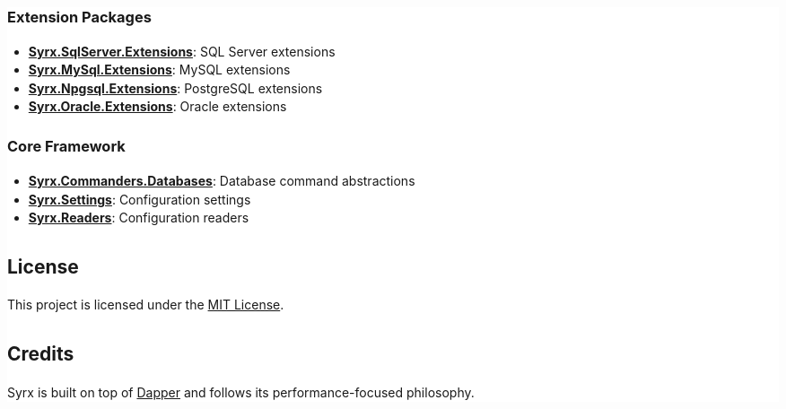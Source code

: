 ### Extension Packages
- **[Syrx.SqlServer.Extensions](https://www.nuget.org/packages/Syrx.SqlServer.Extensions/)**: SQL Server extensions
- **[Syrx.MySql.Extensions](https://www.nuget.org/packages/Syrx.MySql.Extensions/)**: MySQL extensions
- **[Syrx.Npgsql.Extensions](https://www.nuget.org/packages/Syrx.Npgsql.Extensions/)**: PostgreSQL extensions
- **[Syrx.Oracle.Extensions](https://www.nuget.org/packages/Syrx.Oracle.Extensions/)**: Oracle extensions

### Core Framework
- **[Syrx.Commanders.Databases](https://www.nuget.org/packages/Syrx.Commanders.Databases/)**: Database command abstractions
- **[Syrx.Settings](https://www.nuget.org/packages/Syrx.Settings/)**: Configuration settings
- **[Syrx.Readers](https://www.nuget.org/packages/Syrx.Readers/)**: Configuration readers

## License

This project is licensed under the [MIT License](https://github.com/Syrx/Syrx/blob/main/LICENSE).

## Credits

Syrx is built on top of [Dapper](https://github.com/DapperLib/Dapper) and follows its performance-focused philosophy.
